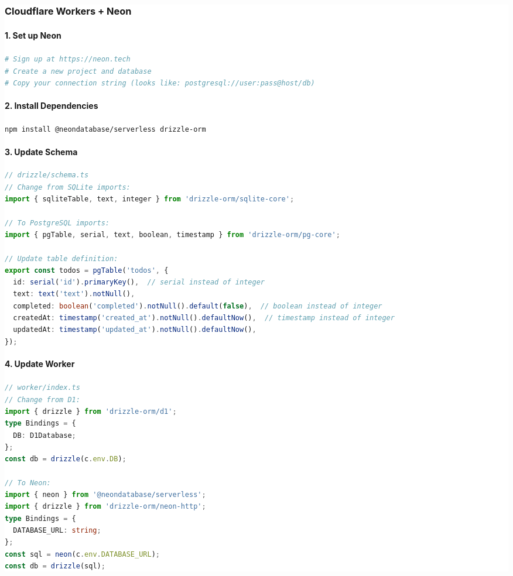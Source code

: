 ### Cloudflare Workers + Neon

#### 1. Set up Neon
```bash
# Sign up at https://neon.tech
# Create a new project and database
# Copy your connection string (looks like: postgresql://user:pass@host/db)
```

#### 2. Install Dependencies
```bash
npm install @neondatabase/serverless drizzle-orm
```

#### 3. Update Schema
```typescript
// drizzle/schema.ts
// Change from SQLite imports:
import { sqliteTable, text, integer } from 'drizzle-orm/sqlite-core';

// To PostgreSQL imports:
import { pgTable, serial, text, boolean, timestamp } from 'drizzle-orm/pg-core';

// Update table definition:
export const todos = pgTable('todos', {
  id: serial('id').primaryKey(),  // serial instead of integer
  text: text('text').notNull(),
  completed: boolean('completed').notNull().default(false),  // boolean instead of integer
  createdAt: timestamp('created_at').notNull().defaultNow(),  // timestamp instead of integer
  updatedAt: timestamp('updated_at').notNull().defaultNow(),
});
```

#### 4. Update Worker
```typescript
// worker/index.ts
// Change from D1:
import { drizzle } from 'drizzle-orm/d1';
type Bindings = {
  DB: D1Database;
};
const db = drizzle(c.env.DB);

// To Neon:
import { neon } from '@neondatabase/serverless';
import { drizzle } from 'drizzle-orm/neon-http';
type Bindings = {
  DATABASE_URL: string;
};
const sql = neon(c.env.DATABASE_URL);
const db = drizzle(sql);
```
